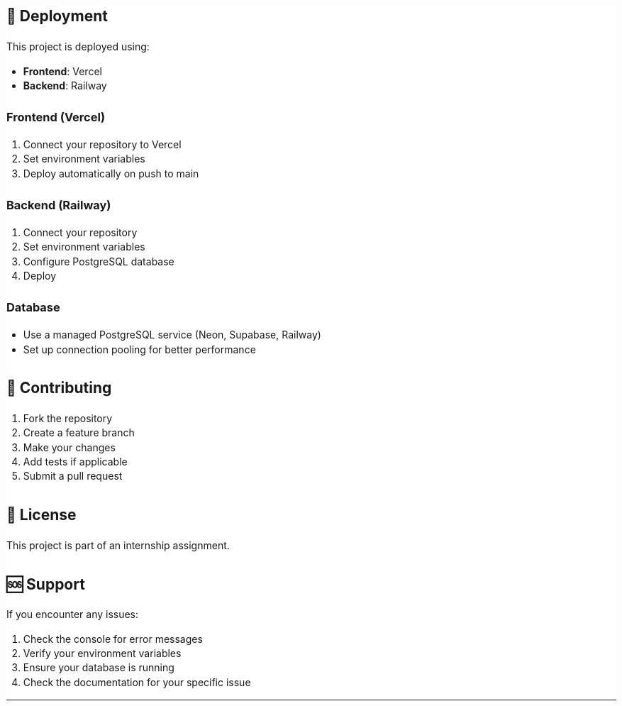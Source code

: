 ## 🚀 Deployment

This project is deployed using:
- **Frontend**: Vercel
- **Backend**: Railway

### Frontend (Vercel)
1. Connect your repository to Vercel
2. Set environment variables
3. Deploy automatically on push to main

### Backend (Railway)
1. Connect your repository
2. Set environment variables
3. Configure PostgreSQL database
4. Deploy

### Database
- Use a managed PostgreSQL service (Neon, Supabase, Railway)
- Set up connection pooling for better performance

## 🤝 Contributing

1. Fork the repository
2. Create a feature branch
3. Make your changes
4. Add tests if applicable
5. Submit a pull request

## 📄 License

This project is part of an internship assignment.

## 🆘 Support

If you encounter any issues:
1. Check the console for error messages
2. Verify your environment variables
3. Ensure your database is running
4. Check the documentation for your specific issue

---

